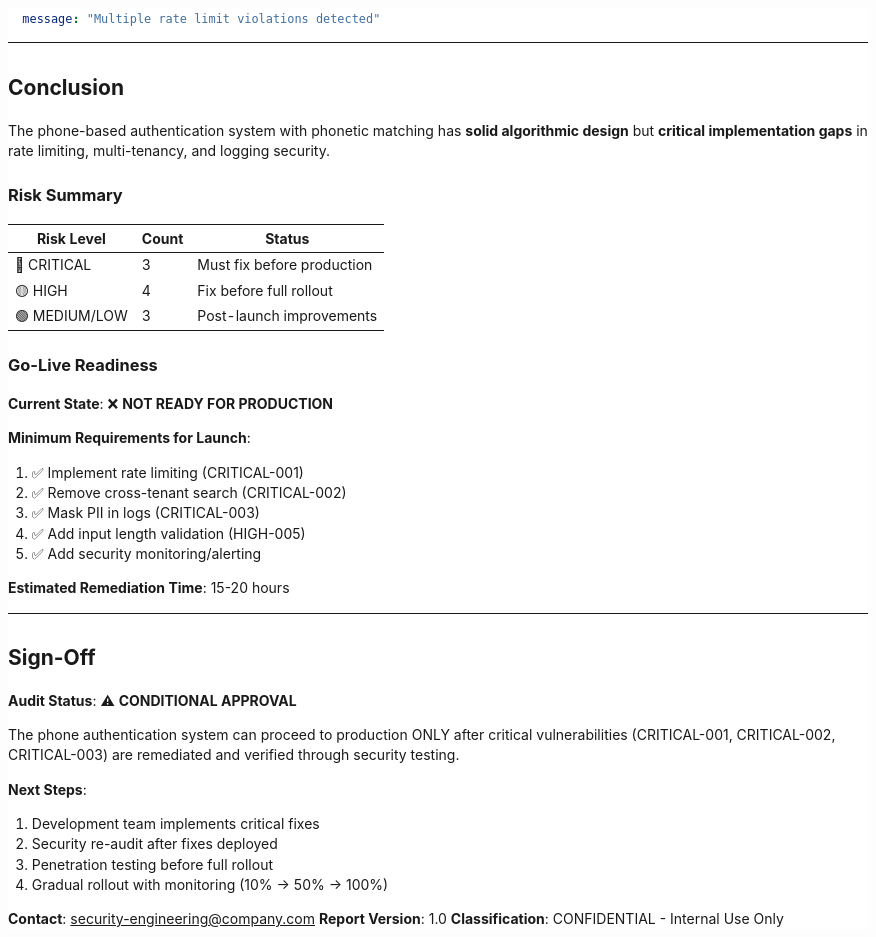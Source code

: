 ```yaml
  message: "Multiple rate limit violations detected"
```

---

## Conclusion

The phone-based authentication system with phonetic matching has **solid algorithmic design** but **critical implementation gaps** in rate limiting, multi-tenancy, and logging security.

### Risk Summary

| Risk Level | Count | Status |
|------------|-------|--------|
| 🔴 CRITICAL | 3 | Must fix before production |
| 🟡 HIGH | 4 | Fix before full rollout |
| 🟢 MEDIUM/LOW | 3 | Post-launch improvements |

### Go-Live Readiness

**Current State**: ❌ **NOT READY FOR PRODUCTION**

**Minimum Requirements for Launch**:
1. ✅ Implement rate limiting (CRITICAL-001)
2. ✅ Remove cross-tenant search (CRITICAL-002)
3. ✅ Mask PII in logs (CRITICAL-003)
4. ✅ Add input length validation (HIGH-005)
5. ✅ Add security monitoring/alerting

**Estimated Remediation Time**: 15-20 hours

---

## Sign-Off

**Audit Status**: ⚠️ **CONDITIONAL APPROVAL**

The phone authentication system can proceed to production ONLY after critical vulnerabilities (CRITICAL-001, CRITICAL-002, CRITICAL-003) are remediated and verified through security testing.

**Next Steps**:
1. Development team implements critical fixes
2. Security re-audit after fixes deployed
3. Penetration testing before full rollout
4. Gradual rollout with monitoring (10% → 50% → 100%)

**Contact**: security-engineering@company.com
**Report Version**: 1.0
**Classification**: CONFIDENTIAL - Internal Use Only
